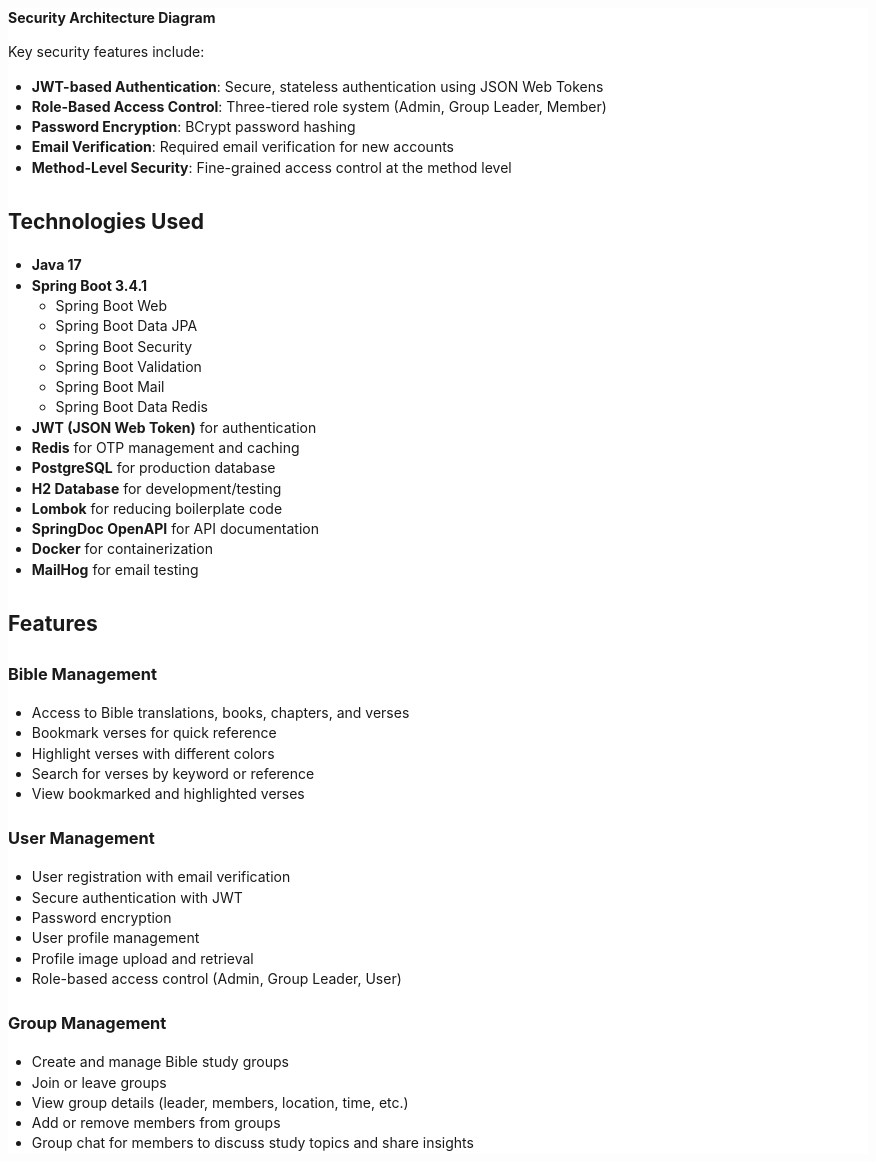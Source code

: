 **Security Architecture Diagram**

Key security features include:
- **JWT-based Authentication**: Secure, stateless authentication using JSON Web Tokens
- **Role-Based Access Control**: Three-tiered role system (Admin, Group Leader, Member)
- **Password Encryption**: BCrypt password hashing
- **Email Verification**: Required email verification for new accounts
- **Method-Level Security**: Fine-grained access control at the method level

## Technologies Used

- **Java 17**
- **Spring Boot 3.4.1**
  - Spring Boot Web
  - Spring Boot Data JPA
  - Spring Boot Security
  - Spring Boot Validation
  - Spring Boot Mail
  - Spring Boot Data Redis
- **JWT (JSON Web Token)** for authentication
- **Redis** for OTP management and caching
- **PostgreSQL** for production database
- **H2 Database** for development/testing
- **Lombok** for reducing boilerplate code
- **SpringDoc OpenAPI** for API documentation
- **Docker** for containerization
- **MailHog** for email testing

## Features

### Bible Management
- Access to Bible translations, books, chapters, and verses
- Bookmark verses for quick reference
- Highlight verses with different colors
- Search for verses by keyword or reference
- View bookmarked and highlighted verses

### User Management
- User registration with email verification
- Secure authentication with JWT
- Password encryption
- User profile management
- Profile image upload and retrieval
- Role-based access control (Admin, Group Leader, User)

### Group Management
- Create and manage Bible study groups
- Join or leave groups
- View group details (leader, members, location, time, etc.)
- Add or remove members from groups
- Group chat for members to discuss study topics and share insights
